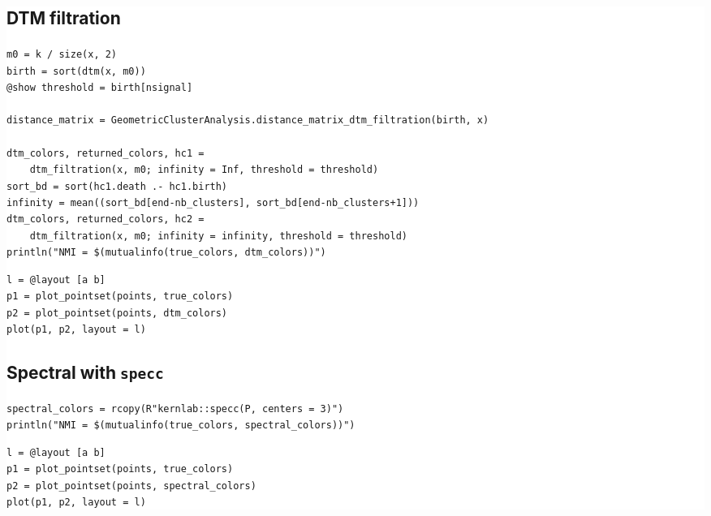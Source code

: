 ## DTM filtration


```@example fleas
m0 = k / size(x, 2)
birth = sort(dtm(x, m0))
@show threshold = birth[nsignal]

distance_matrix = GeometricClusterAnalysis.distance_matrix_dtm_filtration(birth, x)

dtm_colors, returned_colors, hc1 =
    dtm_filtration(x, m0; infinity = Inf, threshold = threshold)
sort_bd = sort(hc1.death .- hc1.birth)
infinity = mean((sort_bd[end-nb_clusters], sort_bd[end-nb_clusters+1]))
dtm_colors, returned_colors, hc2 =
    dtm_filtration(x, m0; infinity = infinity, threshold = threshold)
println("NMI = $(mutualinfo(true_colors, dtm_colors))")
```

```@example fleas
l = @layout [a b]
p1 = plot_pointset(points, true_colors)
p2 = plot_pointset(points, dtm_colors)
plot(p1, p2, layout = l)
```

## Spectral with `specc`

```@example fleas
spectral_colors = rcopy(R"kernlab::specc(P, centers = 3)")
println("NMI = $(mutualinfo(true_colors, spectral_colors))")
```


```@example fleas
l = @layout [a b]
p1 = plot_pointset(points, true_colors)
p2 = plot_pointset(points, spectral_colors)
plot(p1, p2, layout = l)
```
